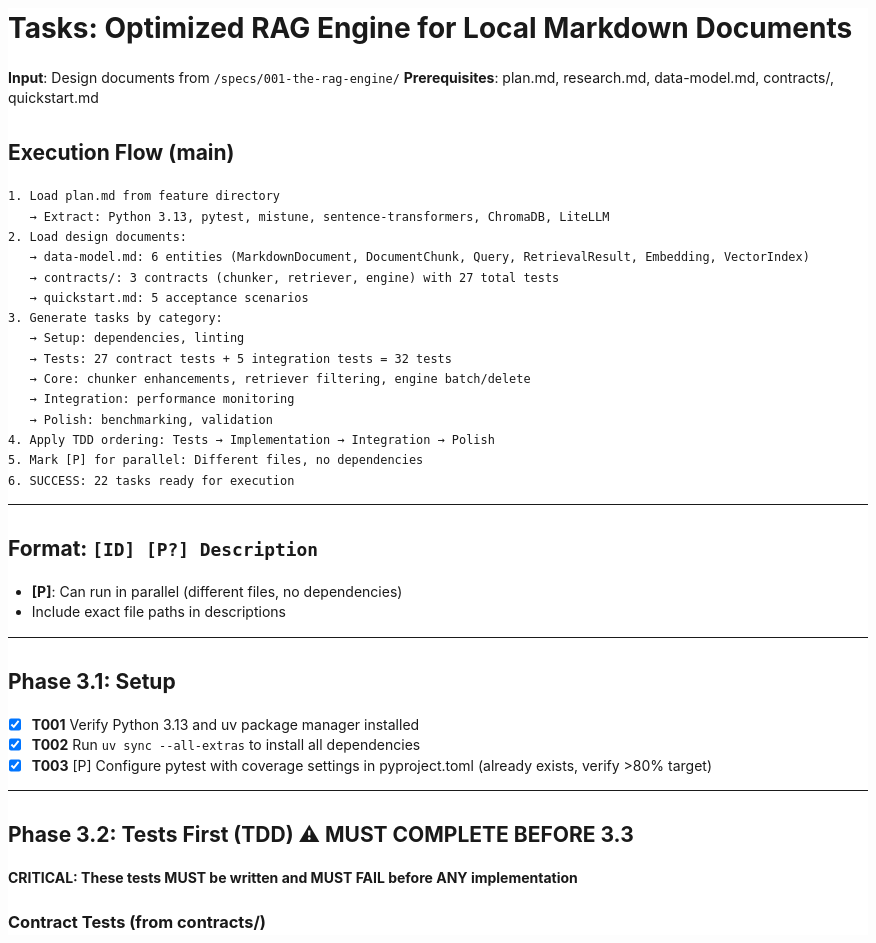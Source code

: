 # Tasks: Optimized RAG Engine for Local Markdown Documents

**Input**: Design documents from `/specs/001-the-rag-engine/`
**Prerequisites**: plan.md, research.md, data-model.md, contracts/, quickstart.md

## Execution Flow (main)

```text
1. Load plan.md from feature directory
   → Extract: Python 3.13, pytest, mistune, sentence-transformers, ChromaDB, LiteLLM
2. Load design documents:
   → data-model.md: 6 entities (MarkdownDocument, DocumentChunk, Query, RetrievalResult, Embedding, VectorIndex)
   → contracts/: 3 contracts (chunker, retriever, engine) with 27 total tests
   → quickstart.md: 5 acceptance scenarios
3. Generate tasks by category:
   → Setup: dependencies, linting
   → Tests: 27 contract tests + 5 integration tests = 32 tests
   → Core: chunker enhancements, retriever filtering, engine batch/delete
   → Integration: performance monitoring
   → Polish: benchmarking, validation
4. Apply TDD ordering: Tests → Implementation → Integration → Polish
5. Mark [P] for parallel: Different files, no dependencies
6. SUCCESS: 22 tasks ready for execution
```

---

## Format: `[ID] [P?] Description`

- **[P]**: Can run in parallel (different files, no dependencies)
- Include exact file paths in descriptions

---

## Phase 3.1: Setup

- [x] **T001** Verify Python 3.13 and uv package manager installed
- [x] **T002** Run `uv sync --all-extras` to install all dependencies
- [x] **T003** [P] Configure pytest with coverage settings in pyproject.toml (already exists, verify >80% target)

---

## Phase 3.2: Tests First (TDD) ⚠️ MUST COMPLETE BEFORE 3.3

**CRITICAL: These tests MUST be written and MUST FAIL before ANY implementation**

### Contract Tests (from contracts/)
